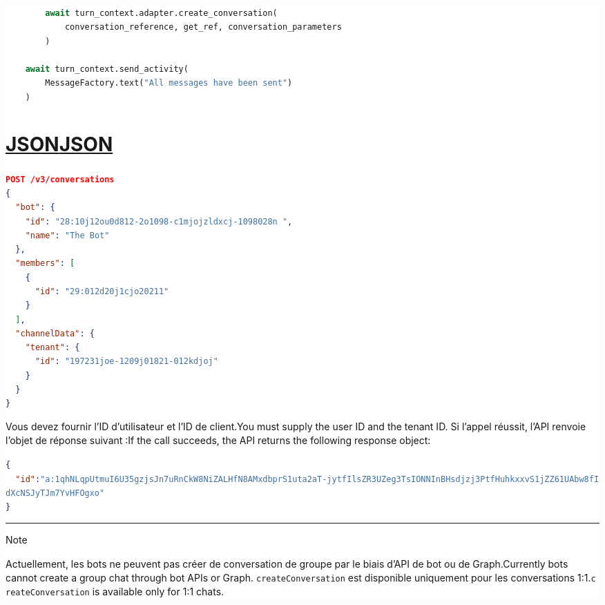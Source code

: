 ```python
        await turn_context.adapter.create_conversation(
            conversation_reference, get_ref, conversation_parameters
        )

    await turn_context.send_activity(
        MessageFactory.text("All messages have been sent")
    )

```

# <a name="json"></a>[<span data-ttu-id="c228c-206">JSON</span><span class="sxs-lookup"><span data-stu-id="c228c-206">JSON</span></span>](#tab/json)

```json
POST /v3/conversations
{
  "bot": {
    "id": "28:10j12ou0d812-2o1098-c1mjojzldxcj-1098028n ",
    "name": "The Bot"
  },
  "members": [
    {
      "id": "29:012d20j1cjo20211"
    }
  ],
  "channelData": {
    "tenant": {
      "id": "197231joe-1209j01821-012kdjoj"
    }
  }
}
```

<span data-ttu-id="c228c-207">Vous devez fournir l’ID d’utilisateur et l’ID de client.</span><span class="sxs-lookup"><span data-stu-id="c228c-207">You must supply the user ID and the tenant ID.</span></span> <span data-ttu-id="c228c-208">Si l’appel réussit, l’API renvoie l’objet de réponse suivant :</span><span class="sxs-lookup"><span data-stu-id="c228c-208">If the call succeeds, the API returns the following response object:</span></span>

```json
{
  "id":"a:1qhNLqpUtmuI6U35gzjsJn7uRnCkW8NiZALHfN8AMxdbprS1uta2aT-jytfIlsZR3UZeg3TsIONNInBHsdjzj3PtfHuhkxxvS1jZZ61UAbw8fIdXcNSJyTJm7YvHFOgxo"
}
```

---

> [!NOTE]
> <span data-ttu-id="c228c-209">Actuellement, les bots ne peuvent pas créer de conversation de groupe par le biais d’API de bot ou de Graph.</span><span class="sxs-lookup"><span data-stu-id="c228c-209">Currently bots cannot create a group chat through bot APIs or Graph.</span></span> <span data-ttu-id="c228c-210">`createConversation` est disponible uniquement pour les conversations 1:1.</span><span class="sxs-lookup"><span data-stu-id="c228c-210">`createConversation` is available only for 1:1 chats.</span></span>

